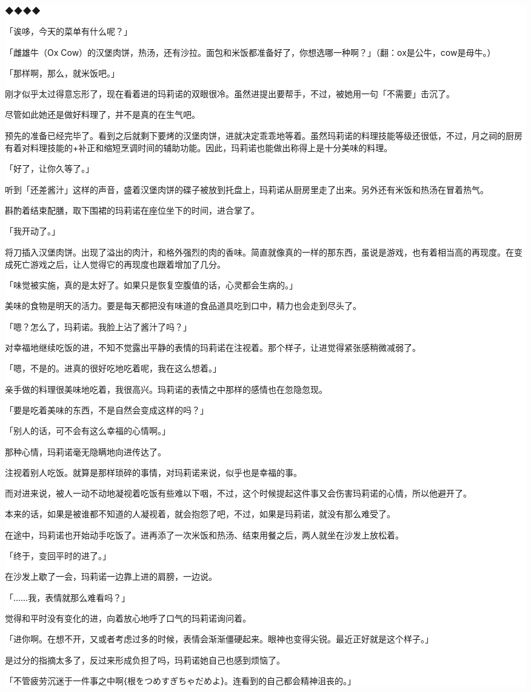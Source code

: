 ◆◆◆◆

「诶哆，今天的菜单有什么呢？」

「雌雄牛（Ox Cow）的汉堡肉饼，热汤，还有沙拉。面包和米饭都准备好了，你想选哪一种啊？」（翻：ox是公牛，cow是母牛。）

「那样啊，那么，就米饭吧。」

刚才似乎太过得意忘形了，现在看着进的玛莉诺的双眼很冷。虽然进提出要帮手，不过，被她用一句「不需要」击沉了。

尽管如此她还是做好料理了，并不是真的在生气吧。

预先的准备已经完毕了。看到之后就剩下要烤的汉堡肉饼，进就决定乖乖地等着。虽然玛莉诺的料理技能等级还很低，不过，月之祠的厨房有着对料理技能的+补正和缩短烹调时间的辅助功能。因此，玛莉诺也能做出称得上是十分美味的料理。

「好了，让你久等了。」

听到「还差酱汁」这样的声音，盛着汉堡肉饼的碟子被放到托盘上，玛莉诺从厨房里走了出来。另外还有米饭和热汤在冒着热气。

斟酌着结束配膳，取下围裙的玛莉诺在座位坐下的时间，进合掌了。

「我开动了。」

将刀插入汉堡肉饼。出现了溢出的肉汁，和格外强烈的肉的香味。简直就像真的一样的那东西，虽说是游戏，也有着相当高的再现度。在变成死亡游戏之后，让人觉得它的再现度也跟着增加了几分。

「味觉被实施，真的是太好了。如果只是恢复空腹值的话，心灵都会生病的。」

美味的食物是明天的活力。要是每天都把没有味道的食品道具吃到口中，精力也会走到尽头了。

「嗯？怎么了，玛莉诺。我脸上沾了酱汁了吗？」

对幸福地继续吃饭的进，不知不觉露出平静的表情的玛莉诺在注视着。那个样子，让进觉得紧张感稍微减弱了。

「嗯，不是的。进真的很好吃地吃着呢，我在这么想着。」

亲手做的料理很美味地吃着，我很高兴。玛莉诺的表情之中那样的感情也在忽隐忽现。

「要是吃着美味的东西，不是自然会变成这样的吗？」

「别人的话，可不会有这么幸福的心情啊。」

那种心情，玛莉诺毫无隐瞒地向进传达了。

注视着别人吃饭。就算是那样琐碎的事情，对玛莉诺来说，似乎也是幸福的事。

而对进来说，被人一动不动地凝视着吃饭有些难以下咽，不过，这个时候提起这件事又会伤害玛莉诺的心情，所以他避开了。

本来的话，如果是被谁都不知道的人凝视着，就会抱怨了吧，不过，如果是玛莉诺，就没有那么难受了。

在途中，玛莉诺也开始动手吃饭了。进再添了一次米饭和热汤、结束用餐之后，两人就坐在沙发上放松着。

「终于，变回平时的进了。」

在沙发上歇了一会，玛莉诺一边靠上进的肩膀，一边说。

「……我，表情就那么难看吗？」

觉得和平时没有变化的进，向着放心地呼了口气的玛莉诺询问着。

「进你啊。在想不开，又或者考虑过多的时候，表情会渐渐僵硬起来。眼神也变得尖锐。最近正好就是这个样子。」

是过分的指摘太多了，反过来形成负担了吗，玛莉诺她自己也感到烦恼了。

「不管疲劳沉迷于一件事之中啊{根をつめすぎちゃだめよ}。连看到的自己都会精神沮丧的。」
